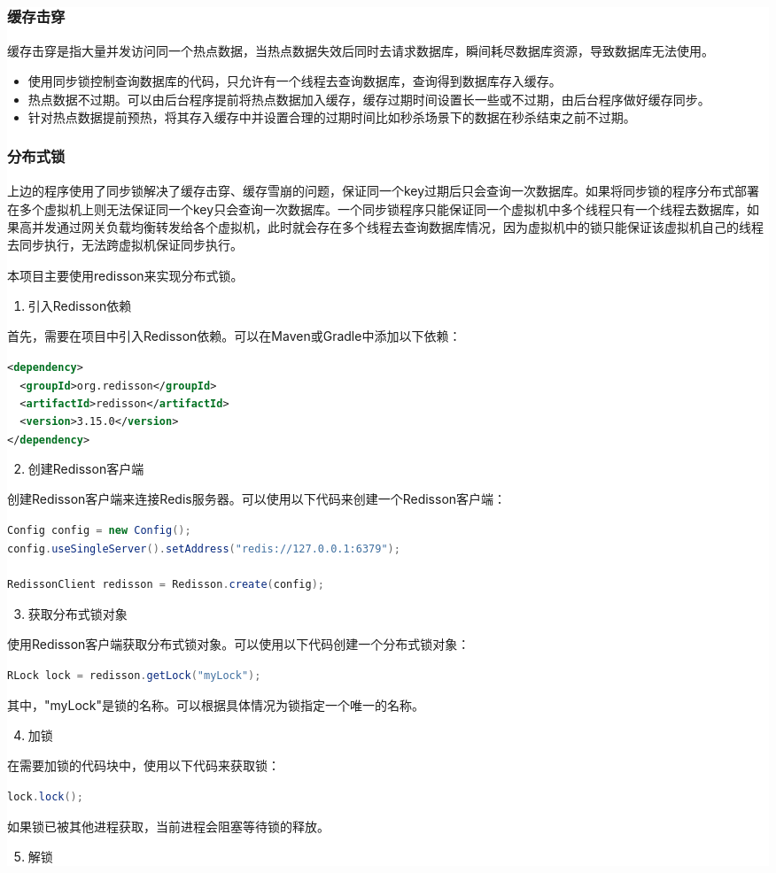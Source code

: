 ### 缓存击穿

缓存击穿是指⼤量并发访问同⼀个热点数据，当热点数据失效后同时去请求数据库，瞬间耗尽数据库资源，导致数据库⽆法使⽤。

- 使⽤同步锁控制查询数据库的代码，只允许有⼀个线程去查询数据库，查询得到数据库存⼊缓存。
- 热点数据不过期。可以由后台程序提前将热点数据加⼊缓存，缓存过期时间设置⻓⼀些或不过期，由后台程序做好缓存同步。
- 针对热点数据提前预热，将其存入缓存中并设置合理的过期时间比如秒杀场景下的数据在秒杀结束之前不过期。

### 分布式锁

上边的程序使⽤了同步锁解决了缓存击穿、缓存雪崩的问题，保证同⼀个key过期后只会查询⼀次数据库。如果将同步锁的程序分布式部署在多个虚拟机上则⽆法保证同⼀个key只会查询⼀次数据库。⼀个同步锁程序只能保证同⼀个虚拟机中多个线程只有⼀个线程去数据库，如果⾼并发通过⽹关负载均衡转发给各个虚拟机，此时就会存在多个线程去查询数据库情况，因为虚拟机中的锁只能保证该虚拟机⾃⼰的线程去同步执⾏，⽆法跨虚拟机保证同步执⾏。

本项目主要使用redisson来实现分布式锁。

1. 引入Redisson依赖

首先，需要在项目中引入Redisson依赖。可以在Maven或Gradle中添加以下依赖：

```xml
<dependency>
  <groupId>org.redisson</groupId>
  <artifactId>redisson</artifactId>
  <version>3.15.0</version>
</dependency>
```

2. 创建Redisson客户端

创建Redisson客户端来连接Redis服务器。可以使用以下代码来创建一个Redisson客户端：

```java
Config config = new Config();
config.useSingleServer().setAddress("redis://127.0.0.1:6379");

RedissonClient redisson = Redisson.create(config);
```

3. 获取分布式锁对象

使用Redisson客户端获取分布式锁对象。可以使用以下代码创建一个分布式锁对象：

```java
RLock lock = redisson.getLock("myLock");
```

其中，"myLock"是锁的名称。可以根据具体情况为锁指定一个唯一的名称。

4. 加锁

在需要加锁的代码块中，使用以下代码来获取锁：

```java
lock.lock();
```

如果锁已被其他进程获取，当前进程会阻塞等待锁的释放。

5. 解锁
